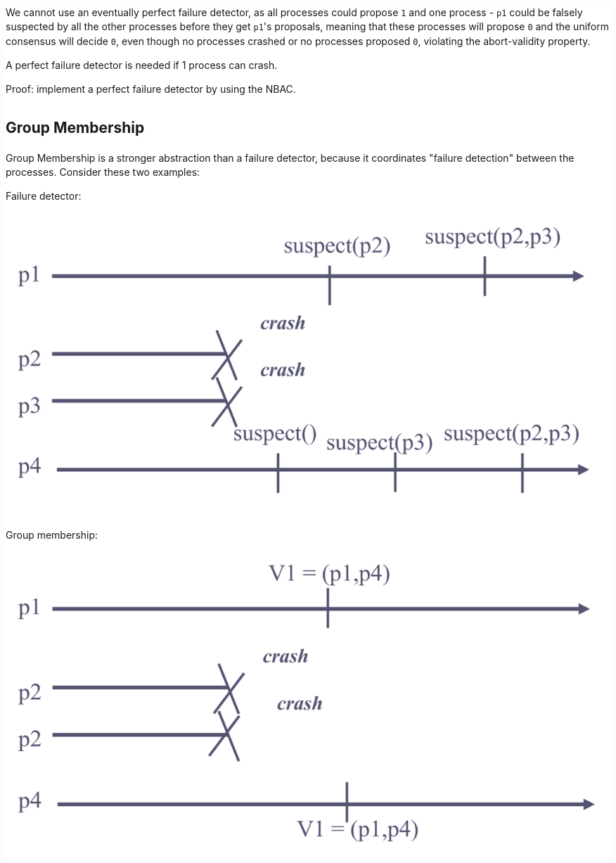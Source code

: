 We cannot use an eventually perfect failure detector, as all processes could propose `1` and one process - `p1` could be falsely suspected by all the other processes before they get `p1`'s proposals, meaning that these processes will propose `0` and the uniform consensus will decide `0`, even though no processes crashed or no processes proposed `0`, violating the abort-validity property.

A perfect failure detector is needed if 1 process can crash.

Proof: implement a perfect failure detector by using the NBAC.

## Group Membership

Group Membership is a stronger abstraction than a failure detector, because it coordinates "failure detection" between the processes. Consider these two examples:

Failure detector:

![Failure detector inconsistency example](images/group-membership-example-failure-detector.png)

Group membership:

![Group membership example](images/group-membership-example.png)
